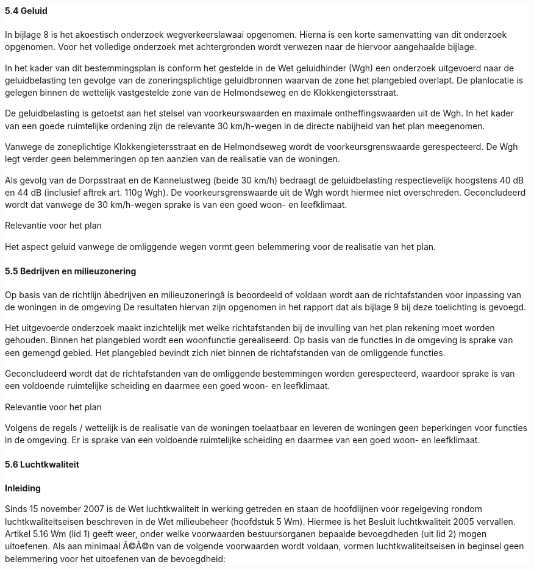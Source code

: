 #### 5\.4 Geluid

In bijlage 8 is het akoestisch onderzoek wegverkeerslawaai opgenomen. Hierna is een korte samenvatting van dit onderzoek opgenomen. Voor het volledige onderzoek met achtergronden wordt verwezen naar de hiervoor aangehaalde bijlage.

In het kader van dit bestemmingsplan is conform het gestelde in de Wet geluidhinder (Wgh) een onderzoek uitgevoerd naar de geluidbelasting ten gevolge van de zoneringsplichtige geluidbronnen waarvan de zone het plangebied overlapt. De planlocatie is gelegen binnen de wettelijk vastgestelde zone van de Helmondseweg en de Klokkengietersstraat.

De geluidbelasting is getoetst aan het stelsel van voorkeurswaarden en maximale ontheffingswaarden uit de Wgh. In het kader van een goede ruimtelijke ordening zijn de relevante 30 km/h\-wegen in de directe nabijheid van het plan meegenomen.

Vanwege de zoneplichtige Klokkengietersstraat en de Helmondseweg wordt de voorkeursgrenswaarde gerespecteerd. De Wgh legt verder geen belemmeringen op ten aanzien van de realisatie van de woningen.

Als gevolg van de Dorpsstraat en de Kannelustweg (beide 30 km/h) bedraagt de geluidbelasting respectievelijk hoogstens 40 dB en 44 dB (inclusief aftrek art. 110g Wgh). De voorkeursgrenswaarde uit de Wgh wordt hiermee niet overschreden. Geconcludeerd wordt dat vanwege de 30 km/h\-wegen sprake is van een goed woon\- en leefklimaat.

Relevantie voor het plan

Het aspect geluid vanwege de omliggende wegen vormt geen belemmering voor de realisatie van het plan.

#### 5\.5 Bedrijven en milieuzonering

Op basis van de richtlijn âbedrijven en milieuzoneringâ is beoordeeld of voldaan wordt aan de richtafstanden voor inpassing van de woningen in de omgeving De resultaten hiervan zijn opgenomen in het rapport dat als bijlage 9 bij deze toelichting is gevoegd.

Het uitgevoerde onderzoek maakt inzichtelijk met welke richtafstanden bij de invulling van het plan rekening moet worden gehouden. Binnen het plangebied wordt een woonfunctie gerealiseerd. Op basis van de functies in de omgeving is sprake van een gemengd gebied. Het plangebied bevindt zich niet binnen de richtafstanden van de omliggende functies.

Geconcludeerd wordt dat de richtafstanden van de omliggende bestemmingen worden gerespecteerd, waardoor sprake is van een voldoende ruimtelijke scheiding en daarmee een goed woon\- en leefklimaat.

Relevantie voor het plan

Volgens de regels / wettelijk is de realisatie van de woningen toelaatbaar en leveren de woningen geen beperkingen voor functies in de omgeving. Er is sprake van een voldoende ruimtelijke scheiding en daarmee van een goed woon\- en leefklimaat.

#### 5\.6 Luchtkwaliteit

**Inleiding**

Sinds 15 november 2007 is de Wet luchtkwaliteit in werking getreden en staan de hoofdlijnen voor regelgeving rondom luchtkwaliteitseisen beschreven in de Wet milieubeheer (hoofdstuk 5 Wm). Hiermee is het Besluit luchtkwaliteit 2005 vervallen. Artikel 5\.16 Wm (lid 1\) geeft weer, onder welke voorwaarden bestuursorganen bepaalde bevoegdheden (uit lid 2\) mogen uitoefenen. Als aan minimaal Ã©Ã©n van de volgende voorwaarden wordt voldaan, vormen luchtkwaliteitseisen in beginsel geen belemmering voor het uitoefenen van de bevoegdheid:
